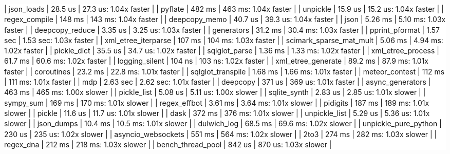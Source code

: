 | json_loads                 | 28.5 us                                                | 27.3 us: 1.04x faster                                                  |
| pyflate                    | 482 ms                                                 | 463 ms: 1.04x faster                                                   |
| unpickle                   | 15.9 us                                                | 15.2 us: 1.04x faster                                                  |
| regex_compile              | 148 ms                                                 | 143 ms: 1.04x faster                                                   |
| deepcopy_memo              | 40.7 us                                                | 39.3 us: 1.04x faster                                                  |
| json                       | 5.26 ms                                                | 5.10 ms: 1.03x faster                                                  |
| deepcopy_reduce            | 3.35 us                                                | 3.25 us: 1.03x faster                                                  |
| generators                 | 31.2 ms                                                | 30.4 ms: 1.03x faster                                                  |
| pprint_pformat             | 1.57 sec                                               | 1.53 sec: 1.03x faster                                                 |
| xml_etree_iterparse        | 107 ms                                                 | 104 ms: 1.03x faster                                                   |
| scimark_sparse_mat_mult    | 5.06 ms                                                | 4.94 ms: 1.02x faster                                                  |
| pickle_dict                | 35.5 us                                                | 34.7 us: 1.02x faster                                                  |
| sqlglot_parse              | 1.36 ms                                                | 1.33 ms: 1.02x faster                                                  |
| xml_etree_process          | 61.7 ms                                                | 60.6 ms: 1.02x faster                                                  |
| logging_silent             | 104 ns                                                 | 103 ns: 1.02x faster                                                   |
| xml_etree_generate         | 89.2 ms                                                | 87.9 ms: 1.01x faster                                                  |
| coroutines                 | 23.2 ms                                                | 22.8 ms: 1.01x faster                                                  |
| sqlglot_transpile          | 1.68 ms                                                | 1.66 ms: 1.01x faster                                                  |
| meteor_contest             | 112 ms                                                 | 111 ms: 1.01x faster                                                   |
| mdp                        | 2.63 sec                                               | 2.62 sec: 1.01x faster                                                 |
| deepcopy                   | 371 us                                                 | 369 us: 1.01x faster                                                   |
| async_generators           | 463 ms                                                 | 465 ms: 1.00x slower                                                   |
| pickle_list                | 5.08 us                                                | 5.11 us: 1.00x slower                                                  |
| sqlite_synth               | 2.83 us                                                | 2.85 us: 1.01x slower                                                  |
| sympy_sum                  | 169 ms                                                 | 170 ms: 1.01x slower                                                   |
| regex_effbot               | 3.61 ms                                                | 3.64 ms: 1.01x slower                                                  |
| pidigits                   | 187 ms                                                 | 189 ms: 1.01x slower                                                   |
| pickle                     | 11.6 us                                                | 11.7 us: 1.01x slower                                                  |
| dask                       | 372 ms                                                 | 376 ms: 1.01x slower                                                   |
| unpickle_list              | 5.29 us                                                | 5.36 us: 1.01x slower                                                  |
| json_dumps                 | 10.4 ms                                                | 10.5 ms: 1.01x slower                                                  |
| dulwich_log                | 68.5 ms                                                | 69.6 ms: 1.02x slower                                                  |
| unpickle_pure_python       | 230 us                                                 | 235 us: 1.02x slower                                                   |
| asyncio_websockets         | 551 ms                                                 | 564 ms: 1.02x slower                                                   |
| 2to3                       | 274 ms                                                 | 282 ms: 1.03x slower                                                   |
| regex_dna                  | 212 ms                                                 | 218 ms: 1.03x slower                                                   |
| bench_thread_pool          | 842 us                                                 | 870 us: 1.03x slower                                                   |